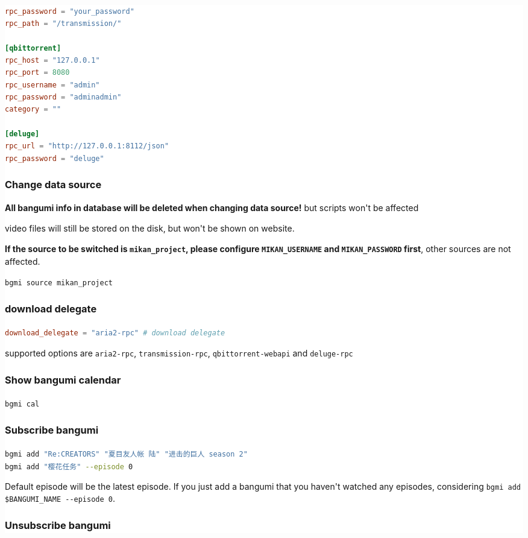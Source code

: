 ```toml
rpc_password = "your_password"
rpc_path = "/transmission/"

[qbittorrent]
rpc_host = "127.0.0.1"
rpc_port = 8080
rpc_username = "admin"
rpc_password = "adminadmin"
category = ""

[deluge]
rpc_url = "http://127.0.0.1:8112/json"
rpc_password = "deluge"
```

### Change data source

**All bangumi info in database will be deleted when changing data source!** but scripts won't be affected

video files will still be stored on the disk, but won't be shown on website.

**If the source to be switched is `mikan_project`, please configure `MIKAN_USERNAME` and `MIKAN_PASSWORD` first**, other
sources are not affected.

```console
bgmi source mikan_project
```

### download delegate

```toml
download_delegate = "aria2-rpc" # download delegate
```

supported options are `aria2-rpc`, `transmission-rpc`, `qbittorrent-webapi` and `deluge-rpc`

### Show bangumi calendar

```bash
bgmi cal
```

### Subscribe bangumi

```bash
bgmi add "Re:CREATORS" "夏目友人帐 陆" "进击的巨人 season 2"
bgmi add "樱花任务" --episode 0
```

Default episode will be the latest episode.
If you just add a bangumi that you haven't watched any episodes, considering `bgmi add $BANGUMI_NAME --episode 0`.

### Unsubscribe bangumi
